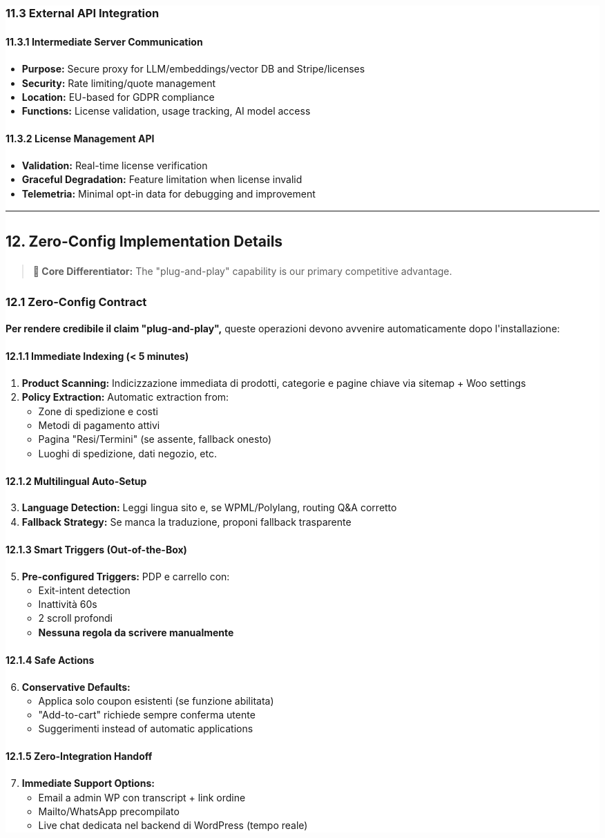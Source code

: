 ### 11.3 External API Integration

#### 11.3.1 Intermediate Server Communication
- **Purpose:** Secure proxy for LLM/embeddings/vector DB and Stripe/licenses
- **Security:** Rate limiting/quote management
- **Location:** EU-based for GDPR compliance
- **Functions:** License validation, usage tracking, AI model access

#### 11.3.2 License Management API
- **Validation:** Real-time license verification
- **Graceful Degradation:** Feature limitation when license invalid
- **Telemetria:** Minimal opt-in data for debugging and improvement

---

## 12. Zero-Config Implementation Details

> **🎯 Core Differentiator:** The "plug-and-play" capability is our primary competitive advantage.

### 12.1 Zero-Config Contract
**Per rendere credibile il claim "plug-and-play",** queste operazioni devono avvenire automaticamente dopo l'installazione:

#### 12.1.1 Immediate Indexing (< 5 minutes)
1. **Product Scanning:** Indicizzazione immediata di prodotti, categorie e pagine chiave via sitemap + Woo settings
2. **Policy Extraction:** Automatic extraction from:
   - Zone di spedizione e costi
   - Metodi di pagamento attivi  
   - Pagina "Resi/Termini" (se assente, fallback onesto)
   - Luoghi di spedizione, dati negozio, etc.

#### 12.1.2 Multilingual Auto-Setup
3. **Language Detection:** Leggi lingua sito e, se WPML/Polylang, routing Q&A corretto
4. **Fallback Strategy:** Se manca la traduzione, proponi fallback trasparente

#### 12.1.3 Smart Triggers (Out-of-the-Box)
5. **Pre-configured Triggers:** PDP e carrello con:
   - Exit-intent detection
   - Inattività 60s
   - 2 scroll profondi  
   - **Nessuna regola da scrivere manualmente**

#### 12.1.4 Safe Actions
6. **Conservative Defaults:** 
   - Applica solo coupon esistenti (se funzione abilitata)
   - "Add-to-cart" richiede sempre conferma utente
   - Suggerimenti instead of automatic applications

#### 12.1.5 Zero-Integration Handoff
7. **Immediate Support Options:**
   - Email a admin WP con transcript + link ordine
   - Mailto/WhatsApp precompilato
   - Live chat dedicata nel backend di WordPress (tempo reale)
